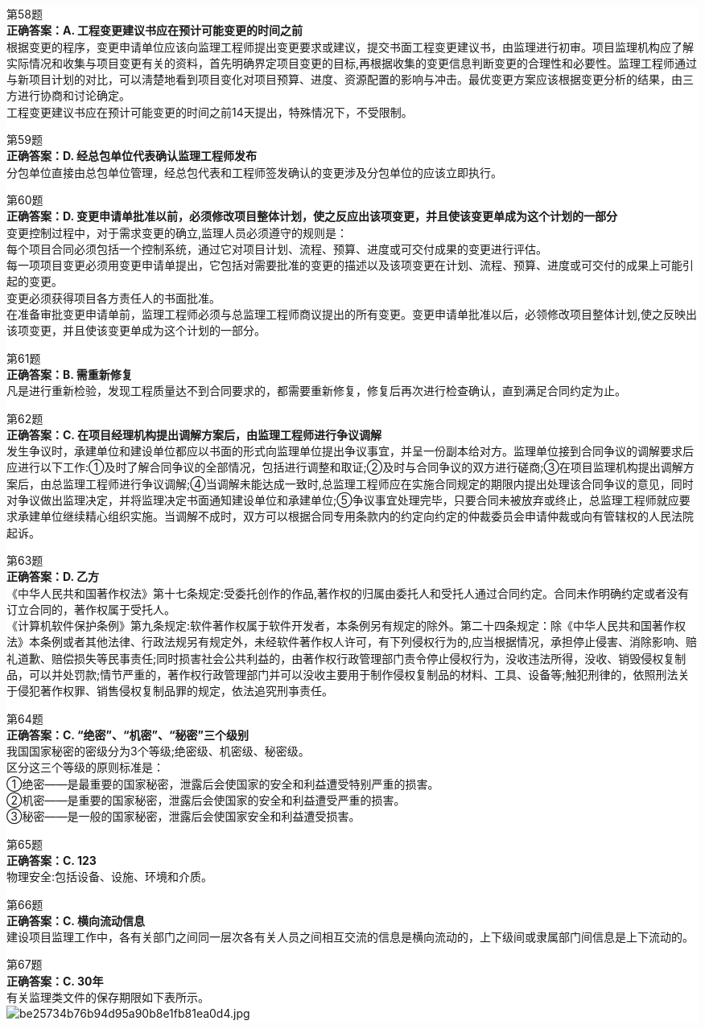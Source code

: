 第58题  
**正确答案：A. 工程变更建议书应在预计可能变更的时间之前**  
根据变更的程序，变更申请单位应该向监理工程师提出变更要求或建议，提交书面工程变更建议书，由监理进行初审。项目监理机构应了解实际情况和收集与项目变更有关的资料，首先明确界定项目变更的目标,再根据收集的变更信息判断变更的合理性和必要性。监理工程师通过与新项目计划的对比，可以淸楚地看到项目变化对项目预算、进度、资源配置的影响与冲击。最优变更方案应该根据变更分析的结果，由三方进行协商和讨论确定。  
工程变更建议书应在预计可能变更的时间之前14天提出，特殊情况下，不受限制。  
  
第59题  
**正确答案：D. 经总包单位代表确认监理工程师发布**  
分包单位直接由总包单位管理，经总包代表和工程师签发确认的变更涉及分包单位的应该立即执行。  
  
第60题  
**正确答案：D. 变更申请单批准以前，必须修改项目整体计划，使之反应出该项变更，并且使该变更单成为这个计划的一部分**  
变更控制过程中，对于需求变更的确立,监理人员必须遵守的规则是：  
每个项目合同必须包括一个控制系统，通过它对项目计划、流程、预算、进度或可交付成果的变更进行评估。  
每一项项目变更必须用变更申请单提出，它包括对需要批准的变更的描述以及该项变更在计划、流程、预算、进度或可交付的成果上可能引起的变更。  
变更必须获得项目各方责任人的书面批准。  
在准备审批变更申请单前，监理工程师必须与总监理工程师商议提出的所有变更。变更申请单批准以后，必领修改项目整体计划,使之反映出该项变更，并且使该变更单成为这个计划的一部分。  
  
第61题  
**正确答案：B. 需重新修复**  
凡是进行重新检验，发现工程质量达不到合同要求的，都需要重新修复，修复后再次进行检查确认，直到满足合同约定为止。  
  
第62题  
**正确答案：C. 在项目经理机构提出调解方案后，由监理工程师进行争议调解**  
发生争议时，承建单位和建设单位都应以书面的形式向监理单位提出争议事宜，并呈一份副本给对方。监理单位接到合同争议的调解要求后应进行以下工作:①及时了解合同争议的全部情况，包括进行调整和取证;②及时与合同争议的双方进行磋商;③在项目监理机构提出调解方案后，由总监理工程师进行争议调解;④当调解未能达成一致时,总监理工程师应在实施合同规定的期限内提出处理该合同争议的意见，同时对争议做出监理决定，并将监理决定书面通知建设单位和承建单位;⑤争议事宜处理完毕，只要合同未被放弃或终止，总监理工程师就应要求承建单位继续精心组织实施。当调解不成时，双方可以根据合同专用条款内的约定向约定的仲裁委员会申请仲裁或向有管辖权的人民法院起诉。  
  
第63题  
**正确答案：D. 乙方**  
《中华人民共和国著作权法》第十七条规定:受委托创作的作品,著作权的归属由委托人和受托人通过合同约定。合同未作明确约定或者没有订立合同的，著作权属于受托人。  
《计算机软件保护条例》第九条规定:软件著作权属于软件开发者，本条例另有规定的除外。第二十四条规定：除《中华人民共和国著作权法》本条例或者其他法律、行政法规另有规定外，未经软件著作权人许可，有下列侵权行为的,应当根据情况，承担停止侵害、消除影响、赔礼道歉、赔偿损失等民事责任;同时损害社会公共利益的，由著作权行政管理部门责令停止侵权行为，没收违法所得，没收、销毁侵权复制品，可以并处罚款;情节严重的，著作权行政管理部门并可以没收主要用于制作侵权复制品的材料、工具、设备等;触犯刑律的，依照刑法关于侵犯著作权罪、销售侵权复制品罪的规定，依法追究刑亊责任。  
  
第64题  
**正确答案：C. “绝密”、“机密”、“秘密”三个级别**  
我国国家秘密的密级分为3个等级;绝密级、机密级、秘密级。  
区分这三个等级的原则标准是：  
①绝密——是最重要的国家秘密，泄露后会使国家的安全和利益遭受特别严重的损害。  
②机密——是重要的国家秘密，泄露后会使国家的安全和利益遭受严重的损害。  
③秘密——是一般的国家秘密，泄露后会使国家安全和利益遭受损害。  
  
第65题  
**正确答案：C. 123**  
物理安全:包括设备、设施、环境和介质。  
  
第66题  
**正确答案：C. 横向流动信息**  
建设项目监理工作中，各有关部门之间同一层次各有关人员之间相互交流的信息是横向流动的，上下级间或隶属部门间信息是上下流动的。  
  
第67题  
**正确答案：C. 30年**  
有关监理类文件的保存期限如下表所示。  
![be25734b76b94d95a90b8e1fb81ea0d4.jpg][]  
  

[92656dddd359473b9f71ef53f54f0ea2.jpg]: https://www.xkxxkx.cn/file/exam/software/信息系统监理师/综合知识/第50题/92656dddd359473b9f71ef53f54f0ea2.jpg
[be25734b76b94d95a90b8e1fb81ea0d4.jpg]: https://www.xkxxkx.cn/file/exam/software/信息系统监理师/综合知识/第67题/be25734b76b94d95a90b8e1fb81ea0d4.jpg